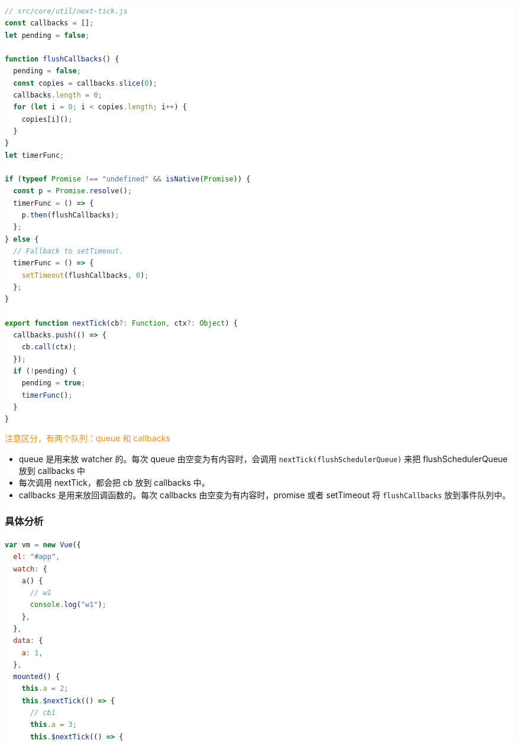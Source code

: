 ```js
// src/core/util/next-tick.js
const callbacks = [];
let pending = false;

function flushCallbacks() {
  pending = false;
  const copies = callbacks.slice(0);
  callbacks.length = 0;
  for (let i = 0; i < copies.length; i++) {
    copies[i]();
  }
}
let timerFunc;

if (typeof Promise !== "undefined" && isNative(Promise)) {
  const p = Promise.resolve();
  timerFunc = () => {
    p.then(flushCallbacks);
  };
} else {
  // Fallback to setTimeout.
  timerFunc = () => {
    setTimeout(flushCallbacks, 0);
  };
}

export function nextTick(cb?: Function, ctx?: Object) {
  callbacks.push(() => {
    cb.call(ctx);
  });
  if (!pending) {
    pending = true;
    timerFunc();
  }
}
```

<span style="color:darkorange">注意区分，有两个队列：queue 和 callbacks</span>

- queue 是用来放 watcher 的。每次 queue 由空变为有内容时，会调用 `nextTick(flushSchedulerQueue)` 来把 flushSchedulerQueue 放到 callbacks 中
- 每次调用 nextTick，都会把 cb 放到 callbacks 中。
- callbacks 是用来放回调函数的。每次 callbacks 由空变为有内容时，promise 或者 setTimeout 将 `flushCallbacks` 放到事件队列中。

### 具体分析

```js
var vm = new Vue({
  el: "#app",
  watch: {
    a() {
      // w1
      console.log("w1");
    },
  },
  data: {
    a: 1,
  },
  mounted() {
    this.a = 2;
    this.$nextTick(() => {
      // cb1
      this.a = 3;
      this.$nextTick(() => {
```